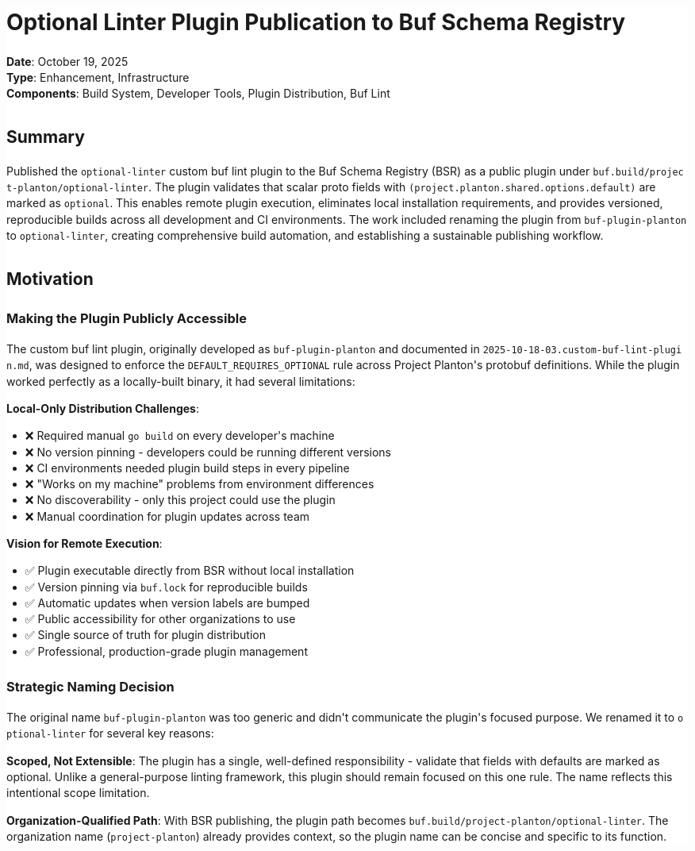 # Optional Linter Plugin Publication to Buf Schema Registry

**Date**: October 19, 2025  
**Type**: Enhancement, Infrastructure  
**Components**: Build System, Developer Tools, Plugin Distribution, Buf Lint

## Summary

Published the `optional-linter` custom buf lint plugin to the Buf Schema Registry (BSR) as a public plugin under `buf.build/project-planton/optional-linter`. The plugin validates that scalar proto fields with `(project.planton.shared.options.default)` are marked as `optional`. This enables remote plugin execution, eliminates local installation requirements, and provides versioned, reproducible builds across all development and CI environments. The work included renaming the plugin from `buf-plugin-planton` to `optional-linter`, creating comprehensive build automation, and establishing a sustainable publishing workflow.

## Motivation

### Making the Plugin Publicly Accessible

The custom buf lint plugin, originally developed as `buf-plugin-planton` and documented in `2025-10-18-03.custom-buf-lint-plugin.md`, was designed to enforce the `DEFAULT_REQUIRES_OPTIONAL` rule across Project Planton's protobuf definitions. While the plugin worked perfectly as a locally-built binary, it had several limitations:

**Local-Only Distribution Challenges**:
- ❌ Required manual `go build` on every developer's machine
- ❌ No version pinning - developers could be running different versions
- ❌ CI environments needed plugin build steps in every pipeline
- ❌ "Works on my machine" problems from environment differences
- ❌ No discoverability - only this project could use the plugin
- ❌ Manual coordination for plugin updates across team

**Vision for Remote Execution**:
- ✅ Plugin executable directly from BSR without local installation
- ✅ Version pinning via `buf.lock` for reproducible builds
- ✅ Automatic updates when version labels are bumped
- ✅ Public accessibility for other organizations to use
- ✅ Single source of truth for plugin distribution
- ✅ Professional, production-grade plugin management

### Strategic Naming Decision

The original name `buf-plugin-planton` was too generic and didn't communicate the plugin's focused purpose. We renamed it to `optional-linter` for several key reasons:

**Scoped, Not Extensible**: The plugin has a single, well-defined responsibility - validate that fields with defaults are marked as optional. Unlike a general-purpose linting framework, this plugin should remain focused on this one rule. The name reflects this intentional scope limitation.

**Organization-Qualified Path**: With BSR publishing, the plugin path becomes `buf.build/project-planton/optional-linter`. The organization name (`project-planton`) already provides context, so the plugin name can be concise and specific to its function.
